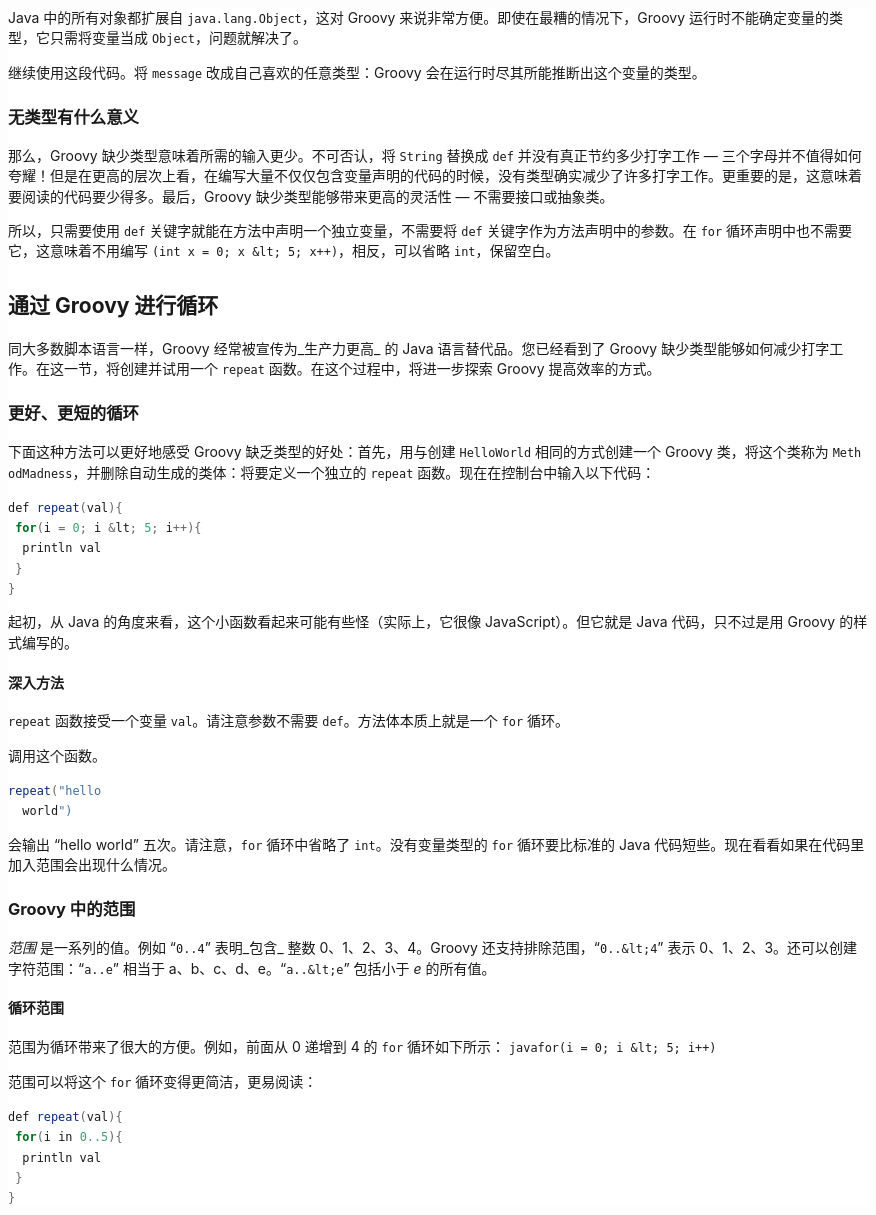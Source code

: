Java 中的所有对象都扩展自 `java.lang.Object`，这对 Groovy 来说非常方便。即使在最糟的情况下，Groovy 运行时不能确定变量的类型，它只需将变量当成 `Object`，问题就解决了。

继续使用这段代码。将 `message` 改成自己喜欢的任意类型：Groovy 会在运行时尽其所能推断出这个变量的类型。

### 无类型有什么意义

那么，Groovy 缺少类型意味着所需的输入更少。不可否认，将 `String` 替换成 `def` 并没有真正节约多少打字工作 — 三个字母并不值得如何夸耀！但是在更高的层次上看，在编写大量不仅仅包含变量声明的代码的时候，没有类型确实减少了许多打字工作。更重要的是，这意味着要阅读的代码要少得多。最后，Groovy 缺少类型能够带来更高的灵活性 — 不需要接口或抽象类。

所以，只需要使用 `def` 关键字就能在方法中声明一个独立变量，不需要将 `def` 关键字作为方法声明中的参数。在 `for` 循环声明中也不需要它，这意味着不用编写 `(int x = 0; x &lt; 5; x++)`，相反，可以省略 `int`，保留空白。

## 通过 Groovy 进行循环

同大多数脚本语言一样，Groovy 经常被宣传为_生产力更高_ 的 Java 语言替代品。您已经看到了 Groovy 缺少类型能够如何减少打字工作。在这一节，将创建并试用一个 `repeat` 函数。在这个过程中，将进一步探索 Groovy 提高效率的方式。

### 更好、更短的循环

下面这种方法可以更好地感受 Groovy 缺乏类型的好处：首先，用与创建 `HelloWorld` 相同的方式创建一个 Groovy 类，将这个类称为 `MethodMadness`，并删除自动生成的类体：将要定义一个独立的 `repeat` 函数。现在在控制台中输入以下代码：

```java
def repeat(val){
 for(i = 0; i &lt; 5; i++){
  println val
 }
}
```

起初，从 Java 的角度来看，这个小函数看起来可能有些怪（实际上，它很像 JavaScript）。但它就是 Java 代码，只不过是用 Groovy 的样式编写的。

#### 深入方法

`repeat` 函数接受一个变量 `val`。请注意参数不需要 `def`。方法体本质上就是一个 `for` 循环。

调用这个函数。 
```java
repeat("hello
  world")
```

 会输出 “hello world” 五次。请注意，`for` 循环中省略了 `int`。没有变量类型的 `for` 循环要比标准的 Java 代码短些。现在看看如果在代码里加入范围会出现什么情况。

### Groovy 中的范围

_范围_ 是一系列的值。例如 “`0..4`” 表明_包含_ 整数 0、1、2、3、4。Groovy 还支持排除范围，“`0..&lt;4`” 表示 0、1、2、3。还可以创建字符范围：“`a..e`” 相当于 a、b、c、d、e。“`a..&lt;e`” 包括小于 _e_ 的所有值。

#### 循环范围

范围为循环带来了很大的方便。例如，前面从 0 递增到 4 的 `for` 循环如下所示：
```javafor(i = 0; i &lt; 5; i++)```

范围可以将这个 `for` 循环变得更简洁，更易阅读：
```java
def repeat(val){
 for(i in 0..5){
  println val
 }
}
```
